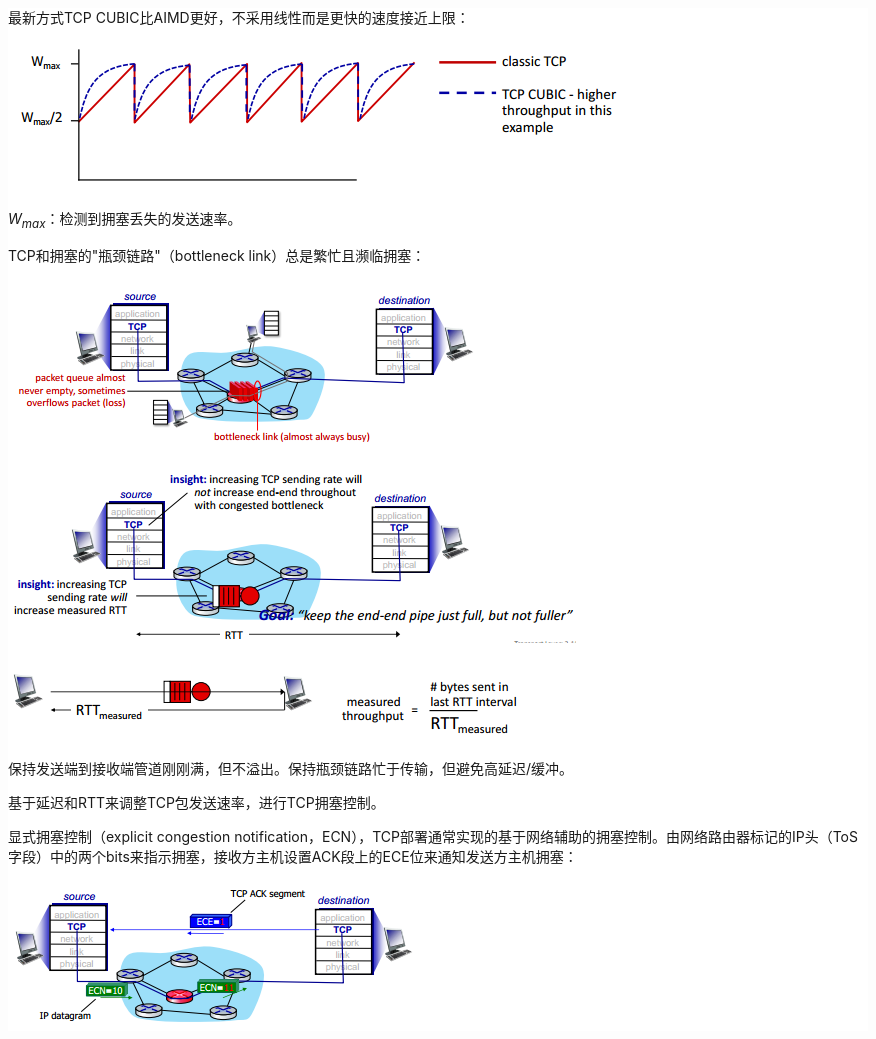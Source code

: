 最新方式TCP CUBIC比AIMD更好，不采用线性而是更快的速度接近上限：

![c610f8e536ca7cb4c3bade280f0f8024.png](../_resources/c610f8e536ca7cb4c3bade280f0f8024.png)

$W_{max}$：检测到拥塞丢失的发送速率。

TCP和拥塞的"瓶颈链路"（bottleneck link）总是繁忙且濒临拥塞：

![4c91afb191dd645830631c77881f36e3.png](../_resources/4c91afb191dd645830631c77881f36e3.png)

![d8c18c3394032cf827669a55050c2d75.png](../_resources/d8c18c3394032cf827669a55050c2d75.png)

![4e5f7b12f83f9abf34307ed424b55480.png](../_resources/4e5f7b12f83f9abf34307ed424b55480.png)

保持发送端到接收端管道刚刚满，但不溢出。保持瓶颈链路忙于传输，但避免高延迟/缓冲。

基于延迟和RTT来调整TCP包发送速率，进行TCP拥塞控制。

显式拥塞控制（explicit congestion notification，ECN），TCP部署通常实现的基于网络辅助的拥塞控制。由网络路由器标记的IP头（ToS字段）中的两个bits来指示拥塞，接收方主机设置ACK段上的ECE位来通知发送方主机拥塞：

![fd190ddc62b2726c7d89a65970037368.png](../_resources/fd190ddc62b2726c7d89a65970037368.png)

